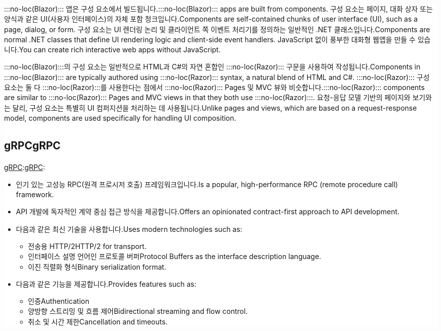 <span data-ttu-id="4bead-127">:::no-loc(Blazor)::: 앱은 구성 요소에서 빌드됩니다.</span><span class="sxs-lookup"><span data-stu-id="4bead-127">:::no-loc(Blazor)::: apps are built from components.</span></span> <span data-ttu-id="4bead-128">구성 요소는 페이지, 대화 상자 또는 양식과 같은 UI(사용자 인터페이스)의 자체 포함 청크입니다.</span><span class="sxs-lookup"><span data-stu-id="4bead-128">Components are self-contained chunks of user interface (UI), such as a page, dialog, or form.</span></span> <span data-ttu-id="4bead-129">구성 요소는 UI 렌더링 논리 및 클라이언트 쪽 이벤트 처리기를 정의하는 일반적인 .NET 클래스입니다.</span><span class="sxs-lookup"><span data-stu-id="4bead-129">Components are normal .NET classes that define UI rendering logic and client-side event handlers.</span></span> <span data-ttu-id="4bead-130">JavaScript 없이 풍부한 대화형 웹앱을 만들 수 있습니다.</span><span class="sxs-lookup"><span data-stu-id="4bead-130">You can create rich interactive web apps without JavaScript.</span></span>

<span data-ttu-id="4bead-131">:::no-loc(Blazor):::의 구성 요소는 일반적으로 HTML과 C#의 자연 혼합인 :::no-loc(Razor)::: 구문을 사용하여 작성됩니다.</span><span class="sxs-lookup"><span data-stu-id="4bead-131">Components in :::no-loc(Blazor)::: are typically authored using :::no-loc(Razor)::: syntax, a natural blend of HTML and C#.</span></span> <span data-ttu-id="4bead-132">:::no-loc(Razor)::: 구성 요소는 둘 다 :::no-loc(Razor):::를 사용한다는 점에서 :::no-loc(Razor)::: Pages 및 MVC 뷰와 비슷합니다.</span><span class="sxs-lookup"><span data-stu-id="4bead-132">:::no-loc(Razor)::: components are similar to :::no-loc(Razor)::: Pages and MVC views in that they both use :::no-loc(Razor):::.</span></span> <span data-ttu-id="4bead-133">요청-응답 모델 기반의 페이지와 보기와는 달리, 구성 요소는 특별히 UI 컴퍼지션을 처리하는 데 사용됩니다.</span><span class="sxs-lookup"><span data-stu-id="4bead-133">Unlike pages and views, which are based on a request-response model, components are used specifically for handling UI composition.</span></span>

## <a name="grpc"></a><span data-ttu-id="4bead-134">gRPC</span><span class="sxs-lookup"><span data-stu-id="4bead-134">gRPC</span></span>

<span data-ttu-id="4bead-135">[gRPC](https://grpc.io/):</span><span class="sxs-lookup"><span data-stu-id="4bead-135">[gRPC](https://grpc.io/):</span></span>

* <span data-ttu-id="4bead-136">인기 있는 고성능 RPC(원격 프로시저 호출) 프레임워크입니다.</span><span class="sxs-lookup"><span data-stu-id="4bead-136">Is a popular, high-performance RPC (remote procedure call) framework.</span></span>
* <span data-ttu-id="4bead-137">API 개발에 독자적인 계약 중심 접근 방식을 제공합니다.</span><span class="sxs-lookup"><span data-stu-id="4bead-137">Offers an opinionated contract-first approach to API development.</span></span>
* <span data-ttu-id="4bead-138">다음과 같은 최신 기술을 사용합니다.</span><span class="sxs-lookup"><span data-stu-id="4bead-138">Uses modern technologies such as:</span></span>

  * <span data-ttu-id="4bead-139">전송용 HTTP/2</span><span class="sxs-lookup"><span data-stu-id="4bead-139">HTTP/2 for transport.</span></span>
  * <span data-ttu-id="4bead-140">인터페이스 설명 언어인 프로토콜 버퍼</span><span class="sxs-lookup"><span data-stu-id="4bead-140">Protocol Buffers as the interface description language.</span></span>
  * <span data-ttu-id="4bead-141">이진 직렬화 형식</span><span class="sxs-lookup"><span data-stu-id="4bead-141">Binary serialization format.</span></span>
* <span data-ttu-id="4bead-142">다음과 같은 기능을 제공합니다.</span><span class="sxs-lookup"><span data-stu-id="4bead-142">Provides features such as:</span></span>

  * <span data-ttu-id="4bead-143">인증</span><span class="sxs-lookup"><span data-stu-id="4bead-143">Authentication</span></span>
  * <span data-ttu-id="4bead-144">양방향 스트리밍 및 흐름 제어</span><span class="sxs-lookup"><span data-stu-id="4bead-144">Bidirectional streaming and flow control.</span></span>
  * <span data-ttu-id="4bead-145">취소 및 시간 제한</span><span class="sxs-lookup"><span data-stu-id="4bead-145">Cancellation and timeouts.</span></span>
